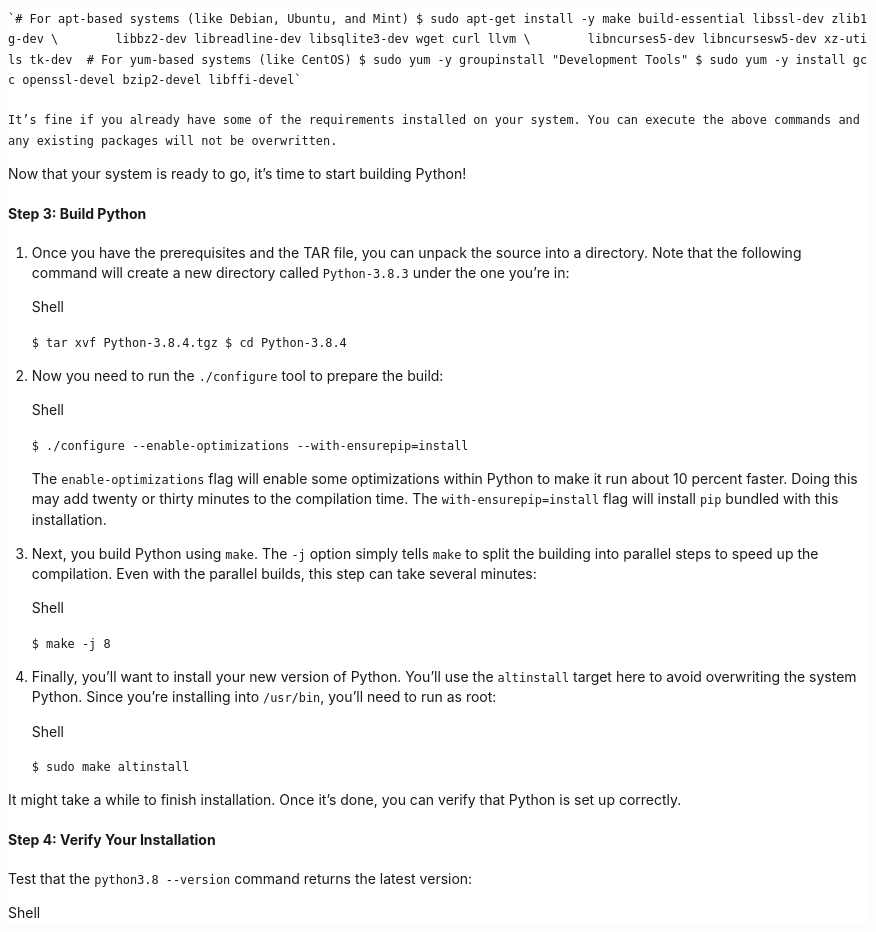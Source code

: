     `# For apt-based systems (like Debian, Ubuntu, and Mint) $ sudo apt-get install -y make build-essential libssl-dev zlib1g-dev \        libbz2-dev libreadline-dev libsqlite3-dev wget curl llvm \        libncurses5-dev libncursesw5-dev xz-utils tk-dev  # For yum-based systems (like CentOS) $ sudo yum -y groupinstall "Development Tools" $ sudo yum -y install gcc openssl-devel bzip2-devel libffi-devel`
    
    It’s fine if you already have some of the requirements installed on your system. You can execute the above commands and any existing packages will not be overwritten.
    

Now that your system is ready to go, it’s time to start building Python!

#### Step 3: Build Python[](https://realpython.com/installing-python/#step-3-build-python "Permanent link")

1. Once you have the prerequisites and the TAR file, you can unpack the source into a directory. Note that the following command will create a new directory called `Python-3.8.3` under the one you’re in:
    
    Shell
    
    `$ tar xvf Python-3.8.4.tgz $ cd Python-3.8.4`
    
2. Now you need to run the `./configure` tool to prepare the build:
    
    Shell
    
    `$ ./configure --enable-optimizations --with-ensurepip=install`
    
    The `enable-optimizations` flag will enable some optimizations within Python to make it run about 10 percent faster. Doing this may add twenty or thirty minutes to the compilation time. The `with-ensurepip=install` flag will install `pip` bundled with this installation.
    
3. Next, you build Python using `make`. The `-j` option simply tells `make` to split the building into parallel steps to speed up the compilation. Even with the parallel builds, this step can take several minutes:
    
    Shell
    
    `$ make -j 8`
    
4. Finally, you’ll want to install your new version of Python. You’ll use the `altinstall` target here to avoid overwriting the system Python. Since you’re installing into `/usr/bin`, you’ll need to run as root:
    
    Shell
    
    `$ sudo make altinstall`
    

It might take a while to finish installation. Once it’s done, you can verify that Python is set up correctly.

#### Step 4: Verify Your Installation[](https://realpython.com/installing-python/#step-4-verify-your-installation "Permanent link")

Test that the `python3.8 --version` command returns the latest version:

Shell
